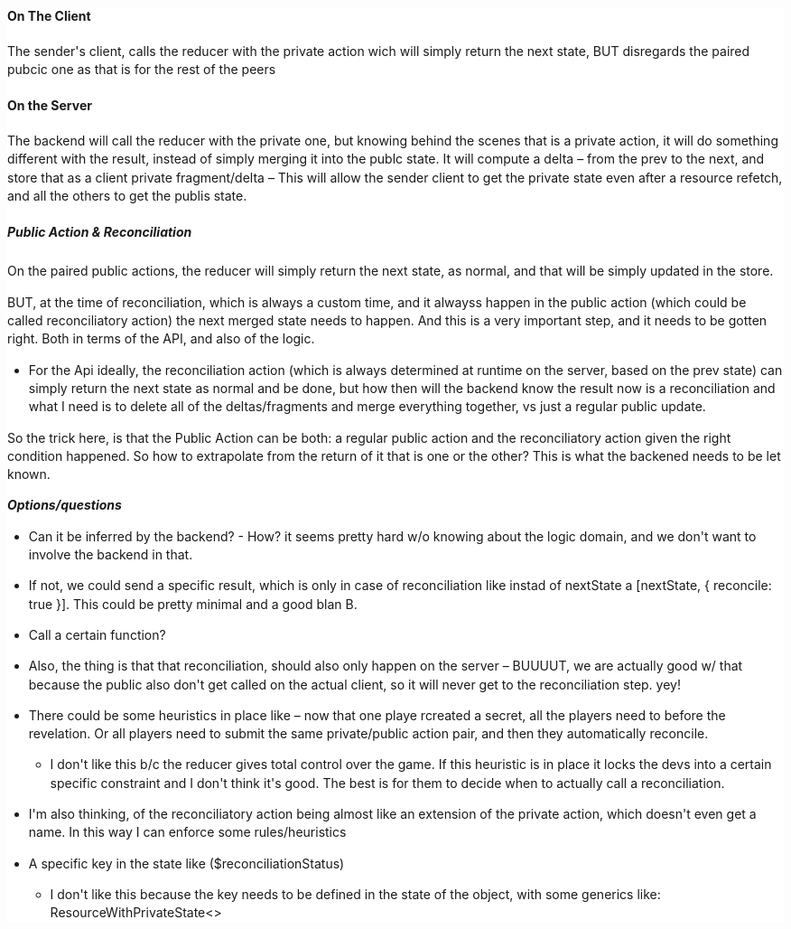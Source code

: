 #### On The Client 

The sender's client, calls the reducer with the private action wich will simply return the next state, BUT disregards the paired pubcic one as that is for the rest of the peers

#### On the Server

The backend will call the reducer with the private one, but knowing behind the scenes that is a private action, it will do something different with the result, instead of simply merging it into the publc state. It will compute a delta – from the prev to the next, and store that as a client private fragment/delta – This will allow the sender client to get the private state even after a resource refetch, and all the others to get the publis state.

##### Public Action & Reconciliation

On the paired public actions, the reducer will simply return the next state, as normal, and that will be simply updated in the store.

BUT, at the time of reconciliation, which is always a custom time, and it alwayss happen in the public action (which could be called reconciliatory action) the next merged state needs to happen. And this is a very important step, and it needs to be gotten right. Both in terms of the API, and also of the logic.

- For the Api ideally, the reconciliation action (which is always determined at runtime on the server, based on the prev state) can simply return the next state as normal and be done, but how then will the backend know the result now is a reconciliation and what I need is to delete all of the deltas/fragments and merge everything together, vs just a regular public update.

So the trick here, is that the Public Action can be both: a regular public action and the reconciliatory action given the right condition happened. So how to extrapolate from the return of it that is one or the other? This is what the backened needs to be let known. 

***Options/questions***
- Can it be inferred by the backend? - How? it seems pretty hard w/o knowing about the logic domain, and we don't want to involve the backend in that.

- If not, we could send a specific result, which is only in case of reconciliation like instad of nextState a [nextState, { reconcile: true }]. This could be pretty minimal and a good blan B.

- Call a certain function?

- Also, the thing is that that reconciliation, should also only happen on the server – BUUUUT, we are actually good w/ that because the public also don't get called on the actual client, so it will never get to the reconciliation step. yey!

- There could be some heuristics in place like – now that one playe rcreated a secret, all the players need to before the revelation. Or all players need to submit the same private/public action pair, and then they automatically reconcile.
  - I don't like this b/c the reducer gives total control over the game. If this heuristic is in place it locks the devs into a certain specific constraint and I don't think it's good. The best is for them to decide when to actually call a reconciliation.

- I'm also thinking, of the reconciliatory action being almost like an extension of the private action, which doesn't even get a name. In this way I can enforce some rules/heuristics


- A specific key in the state like ($reconciliationStatus) 
  - I don't like this because the key needs to be defined in the state of the object, with some generics like: ResourceWithPrivateState<>
